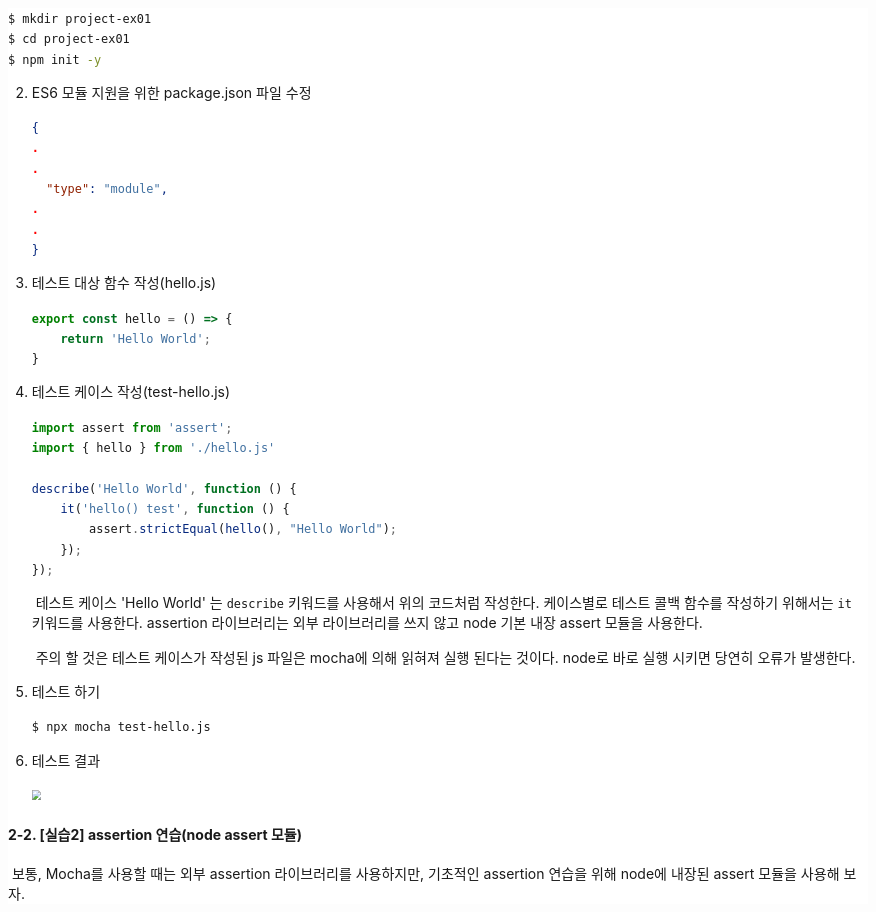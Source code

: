    ```bash
   $ mkdir project-ex01
   $ cd project-ex01
   $ npm init -y
   ```

2. ES6 모듈 지원을 위한 package.json 파일 수정

   ```json
   {
   .
   .
     "type": "module",
   .
   .
   }
   ```

3. 테스트 대상 함수 작성(hello.js)

   ```javascript
   export const hello = () => {
       return 'Hello World';
   }
   ```

4. 테스트 케이스 작성(test-hello.js)

   ```javascript
   import assert from 'assert';
   import { hello } from './hello.js'
   
   describe('Hello World', function () {
       it('hello() test', function () {
           assert.strictEqual(hello(), "Hello World");
       });
   });
   ```

   ​	테스트 케이스 'Hello World' 는 `describe` 키워드를 사용해서 위의 코드처럼 작성한다. 케이스별로 테스트 콜백 함수를 작성하기 위해서는 `it` 키워드를 사용한다. assertion 라이브러리는 외부 라이브러리를 쓰지 않고 node 기본 내장 assert 모듈을 사용한다.

   ​	주의 할 것은 테스트 케이스가 작성된 js 파일은 mocha에 의해 읽혀져 실행 된다는 것이다. node로 바로 실행 시키면 당연히 오류가 발생한다.

5. 테스트 하기

   ```bash
   $ npx mocha test-hello.js
   ```

6. 테스트 결과

   <img src="http://image.kickscar.me:8080/markdown/javascript-practices/ch02-0734.png" style="zoom:60%;" />



#### 2-2. [실습2] assertion 연습(node assert 모듈)

​	보통, Mocha를 사용할 때는 외부 assertion 라이브러리를 사용하지만, 기초적인 assertion 연습을 위해 node에 내장된 assert 모듈을 사용해 보자.
